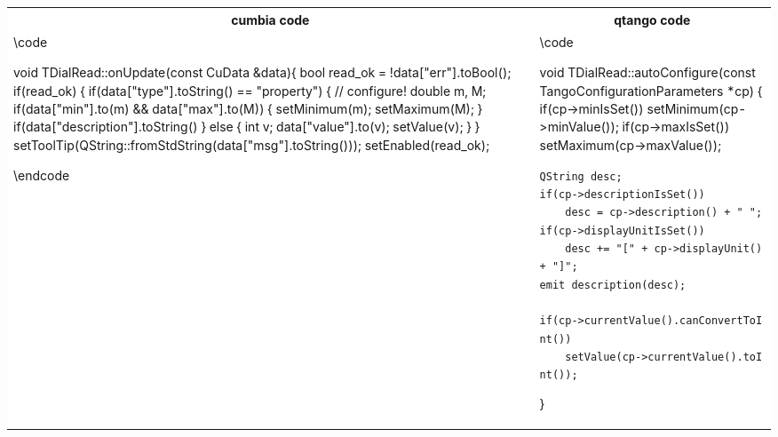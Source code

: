 <table style="width:100%">
<tr>
    <th>cumbia code</th>  
    <th>qtango code</th>
</tr>

<tr>

<td>
\code

void TDialRead::onUpdate(const CuData &data){
    bool read_ok = !data["err"].toBool();
    if(read_ok) {
        if(data["type"].toString() == "property") {
            // configure!
            double m, M;
            if(data["min"].to<double>(m) && data["max"].to<double>(M)) {
                setMinimum(m);
                setMaximum(M);
            }
            if(data["description"].toString()
        }
        else {
            int v;
            data["value"].to<int>(v);
            setValue(v);
        }
    }
    setToolTip(QString::fromStdString(data["msg"].toString()));
    setEnabled(read_ok);

\endcode

</td>

<td >
\code

void TDialRead::autoConfigure(const TangoConfigurationParameters *cp)
{
    if(cp->minIsSet())
        setMinimum(cp->minValue());
    if(cp->maxIsSet())
        setMaximum(cp->maxValue());

    QString desc;
    if(cp->descriptionIsSet())
        desc = cp->description() + " ";
    if(cp->displayUnitIsSet())
        desc += "[" + cp->displayUnit() + "]";
    emit description(desc);

    if(cp->currentValue().canConvertToInt())
        setValue(cp->currentValue().toInt());
}
